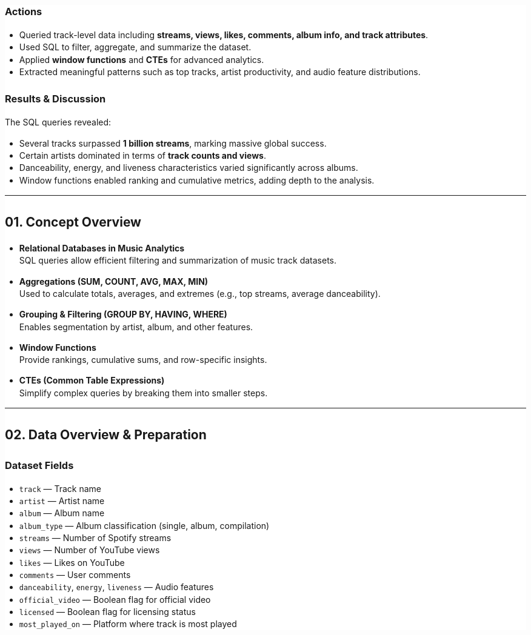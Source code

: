 ### Actions  
- Queried track-level data including **streams, views, likes, comments, album info, and track attributes**.  
- Used SQL to filter, aggregate, and summarize the dataset.  
- Applied **window functions** and **CTEs** for advanced analytics.  
- Extracted meaningful patterns such as top tracks, artist productivity, and audio feature distributions.  

### Results & Discussion  
The SQL queries revealed:  
- Several tracks surpassed **1 billion streams**, marking massive global success.  
- Certain artists dominated in terms of **track counts and views**.  
- Danceability, energy, and liveness characteristics varied significantly across albums.  
- Window functions enabled ranking and cumulative metrics, adding depth to the analysis.  

---

## 01. Concept Overview  

- **Relational Databases in Music Analytics**  
  SQL queries allow efficient filtering and summarization of music track datasets.  

- **Aggregations (SUM, COUNT, AVG, MAX, MIN)**  
  Used to calculate totals, averages, and extremes (e.g., top streams, average danceability).  

- **Grouping & Filtering (GROUP BY, HAVING, WHERE)**  
  Enables segmentation by artist, album, and other features.  

- **Window Functions**  
  Provide rankings, cumulative sums, and row-specific insights.  

- **CTEs (Common Table Expressions)**  
  Simplify complex queries by breaking them into smaller steps.  

---

## 02. Data Overview & Preparation  

### Dataset Fields  
- `track` — Track name  
- `artist` — Artist name  
- `album` — Album name  
- `album_type` — Album classification (single, album, compilation)  
- `streams` — Number of Spotify streams  
- `views` — Number of YouTube views  
- `likes` — Likes on YouTube  
- `comments` — User comments  
- `danceability`, `energy`, `liveness` — Audio features  
- `official_video` — Boolean flag for official video  
- `licensed` — Boolean flag for licensing status  
- `most_played_on` — Platform where track is most played  
